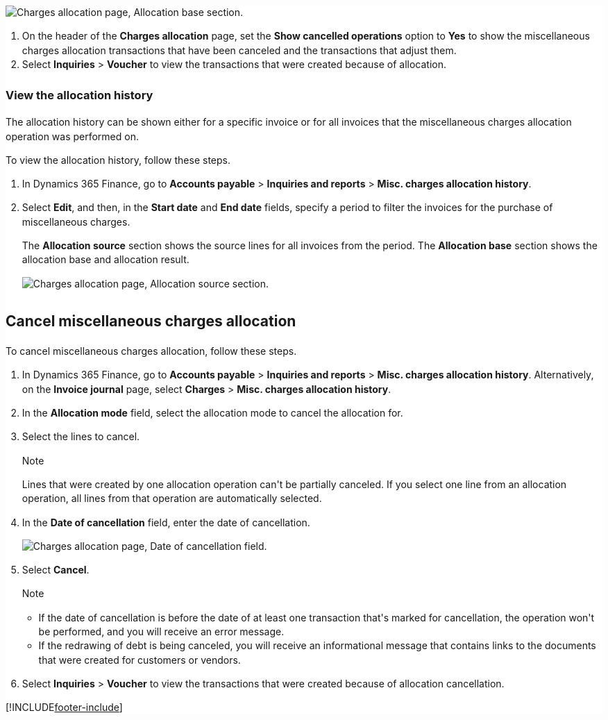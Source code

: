    ![Charges allocation page, Allocation base section.](../media/19-charges-allocation.jpg)

1. On the header of the **Charges allocation** page, set the **Show cancelled operations** option to **Yes** to show the miscellaneous charges allocation transactions that have been canceled and the transactions that adjust them.
1. Select **Inquiries** \> **Voucher** to view the transactions that were created because of allocation.

### View the allocation history

The allocation history can be shown either for a specific invoice or for all invoices that the miscellaneous charges allocation operation was performed on.

To view the allocation history, follow these steps.

1. In Dynamics 365 Finance, go to **Accounts payable** \> **Inquiries and reports** \> **Misc. charges allocation history**.
1. Select **Edit**, and then, in the **Start date** and **End date** fields, specify a period to filter the invoices for the purchase of miscellaneous charges.

   The **Allocation source** section shows the source lines for all invoices from the period. The **Allocation base** section shows     the allocation base and allocation result.

   ![Charges allocation page, Allocation source section.](../media/20-charges-allocation.jpg)
 
## Cancel miscellaneous charges allocation

To cancel miscellaneous charges allocation, follow these steps.

1. In Dynamics 365 Finance, go to **Accounts payable** \> **Inquiries and reports** \> **Misc. charges allocation history**. Alternatively, on the **Invoice journal** page, select **Charges** \> **Misc. charges allocation history**.
1. In the **Allocation mode** field, select the allocation mode to cancel the allocation for.
1. Select the lines to cancel.

    > [!NOTE]
    > Lines that were created by one allocation operation can't be partially canceled. If you select one line from an allocation operation, all lines from that operation are automatically selected.

1. In the **Date of cancellation** field, enter the date of cancellation.

   ![Charges allocation page, Date of cancellation field.](../media/21-charges-allocation.jpg)

1. Select **Cancel**.

    > [!NOTE]
    > - If the date of cancellation is before the date of at least one transaction that's marked for cancellation, the operation won't be performed, and you will receive an error message.
    > - If the redrawing of debt is being canceled, you will receive an informational message that contains links to the documents that were created for customers or vendors.

1. Select **Inquiries** \> **Voucher** to view the transactions that were created because of allocation cancellation.


[!INCLUDE[footer-include](../../../includes/footer-banner.md)]
